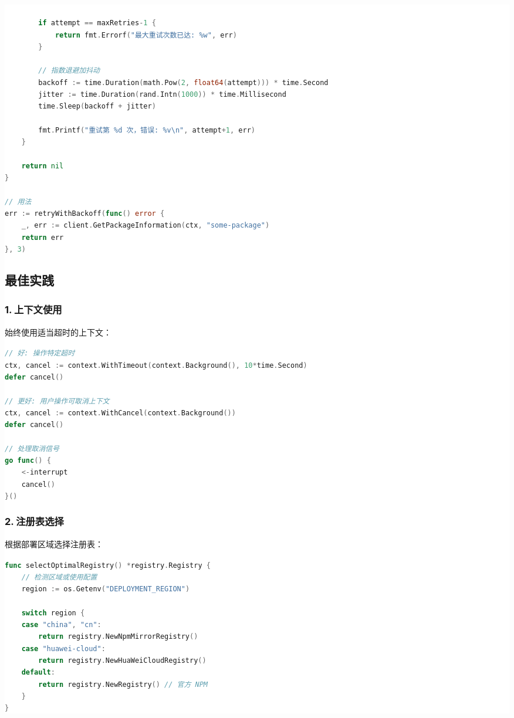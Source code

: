 ```go
        
        if attempt == maxRetries-1 {
            return fmt.Errorf("最大重试次数已达: %w", err)
        }
        
        // 指数退避加抖动
        backoff := time.Duration(math.Pow(2, float64(attempt))) * time.Second
        jitter := time.Duration(rand.Intn(1000)) * time.Millisecond
        time.Sleep(backoff + jitter)
        
        fmt.Printf("重试第 %d 次，错误: %v\n", attempt+1, err)
    }
    
    return nil
}

// 用法
err := retryWithBackoff(func() error {
    _, err := client.GetPackageInformation(ctx, "some-package")
    return err
}, 3)
```

## 最佳实践

### 1. 上下文使用

始终使用适当超时的上下文：

```go
// 好: 操作特定超时
ctx, cancel := context.WithTimeout(context.Background(), 10*time.Second)
defer cancel()

// 更好: 用户操作可取消上下文
ctx, cancel := context.WithCancel(context.Background())
defer cancel()

// 处理取消信号
go func() {
    <-interrupt
    cancel()
}()
```

### 2. 注册表选择

根据部署区域选择注册表：

```go
func selectOptimalRegistry() *registry.Registry {
    // 检测区域或使用配置
    region := os.Getenv("DEPLOYMENT_REGION")
    
    switch region {
    case "china", "cn":
        return registry.NewNpmMirrorRegistry()
    case "huawei-cloud":
        return registry.NewHuaWeiCloudRegistry()
    default:
        return registry.NewRegistry() // 官方 NPM
    }
}
```
